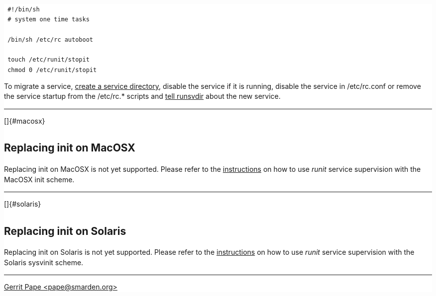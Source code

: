     #!/bin/sh
     # system one time tasks

     /bin/sh /etc/rc autoboot

     touch /etc/runit/stopit
     chmod 0 /etc/runit/stopit

To migrate a service, [create a service directory](faq.html#create), disable the
service if it is running, disable the service in /etc/rc.conf or remove the
service startup from the /etc/rc.\* scripts and [tell runsvdir](faq.html#tell)
about the new service.

--------------------------------------------------------------------------------

[]{#macosx}

## Replacing init on MacOSX

Replacing init on MacOSX is not yet supported. Please refer to the
[instructions](useinit.html) on how to use *runit* service supervision with the
MacOSX init scheme.

--------------------------------------------------------------------------------

[]{#solaris}

## Replacing init on Solaris

Replacing init on Solaris is not yet supported. Please refer to the
[instructions](useinit.html) on how to use *runit* service supervision with the
Solaris sysvinit scheme.

--------------------------------------------------------------------------------

[Gerrit Pape \<pape@smarden.org\>](mailto:pape@smarden.org)
